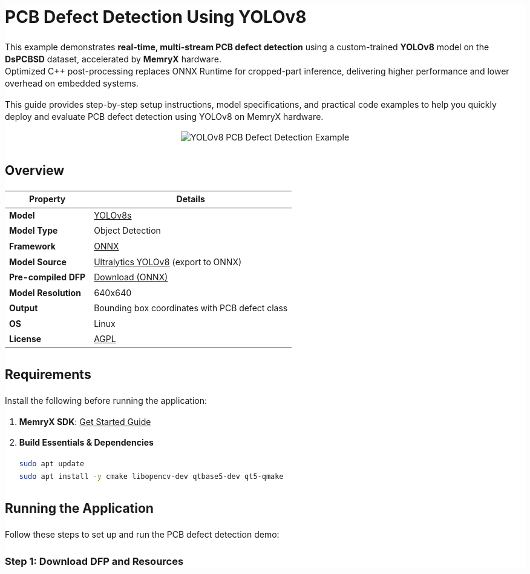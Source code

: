 # PCB Defect Detection Using YOLOv8

This example demonstrates **real-time, multi-stream PCB defect detection** using a custom-trained **YOLOv8** model on the **DsPCBSD** dataset, accelerated by **MemryX** hardware.  
Optimized C++ post-processing replaces ONNX Runtime for cropped-part inference, delivering higher performance and lower overhead on embedded systems.

This guide provides step-by-step setup instructions, model specifications, and practical code examples to help you quickly deploy and evaluate PCB defect detection using YOLOv8 on MemryX hardware.

<p align="center">
  <img src="assets/pcb_defect.png" alt="YOLOv8 PCB Defect Detection Example" width="45%" />
</p>

## Overview

| Property             | Details                                                                 |
|----------------------|-------------------------------------------------------------------------|
| **Model**            | [YOLOv8s](https://docs.ultralytics.com/models/yolov8/)                  |
| **Model Type**       | Object Detection                                                        |
| **Framework**        | [ONNX](https://onnx.ai/)                                                |
| **Model Source**     | [Ultralytics YOLOv8](https://docs.ultralytics.com/models/yolov8/) (export to ONNX) |
| **Pre-compiled DFP** | [Download (ONNX)](https://developer.memryx.com/model_explorer/2p0/YOLO_v8_small_640_640_3_onnx_DsPCBSD.zip) |
| **Model Resolution** | 640x640                                                                 |
| **Output**           | Bounding box coordinates with PCB defect class                          |
| **OS**               | Linux                                                                   |
| **License**          | [AGPL](LICENSE.md)                                                      |

## Requirements

Install the following before running the application:

1. **MemryX SDK**: [Get Started Guide](https://developer.memryx.com/get_started/)

2. **Build Essentials & Dependencies**
    ```bash
    sudo apt update
    sudo apt install -y cmake libopencv-dev qtbase5-dev qt5-qmake
    ```

## Running the Application

Follow these steps to set up and run the PCB defect detection demo:

### Step 1: Download DFP and Resources
